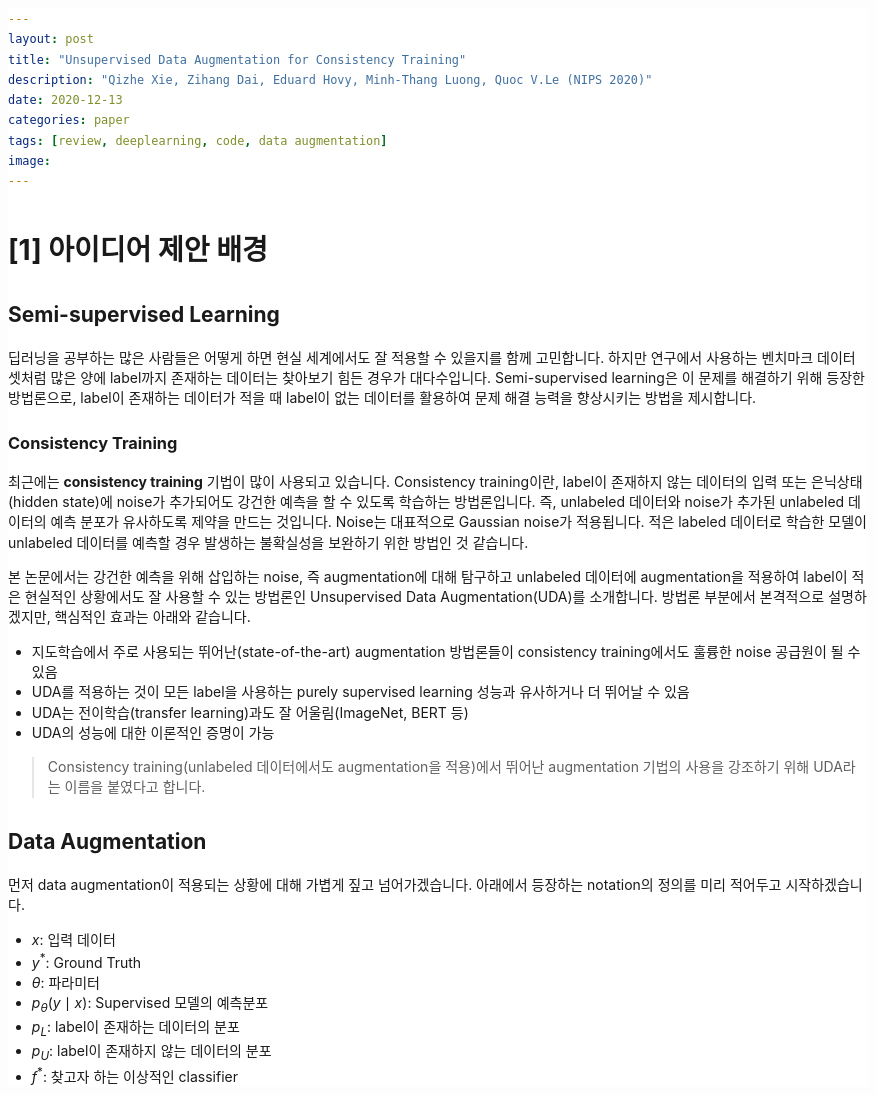 ```yaml
---
layout: post
title: "Unsupervised Data Augmentation for Consistency Training"
description: "Qizhe Xie, Zihang Dai, Eduard Hovy, Minh-Thang Luong, Quoc V.Le (NIPS 2020)"
date: 2020-12-13
categories: paper
tags: [review, deeplearning, code, data augmentation]
image: 
---
```


# [1] 아이디어 제안 배경

## Semi-supervised Learning

딥러닝을 공부하는 많은 사람들은 어떻게 하면 현실 세계에서도 잘 적용할 수 있을지를 함께 고민합니다. 하지만 연구에서 사용하는 벤치마크 데이터셋처럼 많은 양에 label까지 존재하는 데이터는 찾아보기 힘든 경우가 대다수입니다. Semi-supervised learning은 이 문제를 해결하기 위해 등장한 방법론으로, label이 존재하는 데이터가 적을 때 label이 없는 데이터를 활용하여 문제 해결 능력을 향상시키는 방법을 제시합니다. 

### Consistency Training

최근에는 **consistency training** 기법이 많이 사용되고 있습니다. Consistency training이란, label이 존재하지 않는 데이터의 입력 또는 은닉상태(hidden state)에 noise가 추가되어도 강건한 예측을 할 수 있도록 학습하는 방법론입니다. 즉, unlabeled 데이터와 noise가 추가된 unlabeled 데이터의 예측 분포가 유사하도록 제약을 만드는 것입니다. Noise는 대표적으로 Gaussian noise가 적용됩니다. 적은 labeled 데이터로 학습한 모델이 unlabeled 데이터를 예측할 경우 발생하는 불확실성을 보완하기 위한 방법인 것 같습니다.


본 논문에서는 강건한 예측을 위해 삽입하는 noise, 즉 augmentation에 대해 탐구하고 unlabeled 데이터에 augmentation을 적용하여 label이 적은 현실적인 상황에서도 잘 사용할 수 있는 방법론인 Unsupervised Data Augmentation(UDA)를 소개합니다. 방법론 부분에서 본격적으로 설명하겠지만, 핵심적인 효과는 아래와 같습니다.

- 지도학습에서 주로 사용되는 뛰어난(state-of-the-art) augmentation 방법론들이 consistency training에서도 훌륭한 noise 공급원이 될 수 있음
- UDA를 적용하는 것이 모든 label을 사용하는 purely supervised learning 성능과 유사하거나 더 뛰어날 수 있음
- UDA는 전이학습(transfer learning)과도 잘 어울림(ImageNet, BERT 등)
- UDA의 성능에 대한 이론적인 증명이 가능

> Consistency training(unlabeled 데이터에서도 augmentation을 적용)에서 뛰어난 augmentation 기법의 사용을 강조하기 위해 UDA라는 이름을 붙였다고 합니다.

## Data Augmentation

먼저 data augmentation이 적용되는 상황에 대해 가볍게 짚고 넘어가겠습니다. 아래에서 등장하는 notation의 정의를 미리 적어두고 시작하겠습니다.

- $x$: 입력 데이터
- $y^\ast$: Ground Truth
- $\theta$: 파라미터
- $p_\theta(y\mid x)$: Supervised 모델의 예측분포
- $p_L$: label이 존재하는 데이터의 분포
- $p_U$: label이 존재하지 않는 데이터의 분포
- $f^\ast$: 찾고자 하는 이상적인 classifier

